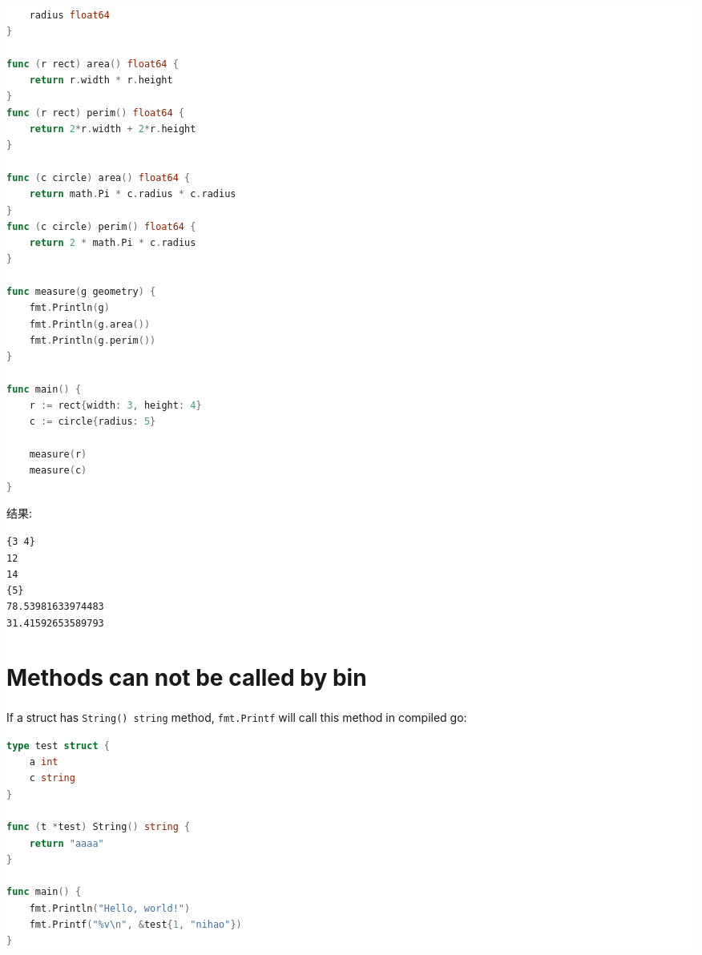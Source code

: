 ```go
    radius float64
}

func (r rect) area() float64 {
    return r.width * r.height
}
func (r rect) perim() float64 {
    return 2*r.width + 2*r.height
}

func (c circle) area() float64 {
    return math.Pi * c.radius * c.radius
}
func (c circle) perim() float64 {
    return 2 * math.Pi * c.radius
}

func measure(g geometry) {
    fmt.Println(g)
    fmt.Println(g.area())
    fmt.Println(g.perim())
}

func main() {
    r := rect{width: 3, height: 4}
    c := circle{radius: 5}

    measure(r)
    measure(c)
}
```

结果:
```
{3 4}
12
14
{5}
78.53981633974483
31.41592653589793
```

# Methods can not be called by bin

If a struct has `String() string` method, `fmt.Printf` will call this method in compiled go:

```go
type test struct {
    a int
    c string
}

func (t *test) String() string {
    return "aaaa"
}

func main() {
    fmt.Println("Hello, world!")
    fmt.Printf("%v\n", &test{1, "nihao"})
}
```
